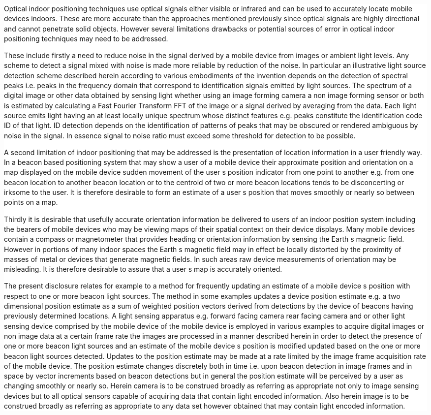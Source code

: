 Optical indoor positioning techniques use optical signals either visible or infrared and can be used to accurately locate mobile devices indoors. These are more accurate than the approaches mentioned previously since optical signals are highly directional and cannot penetrate solid objects. However several limitations drawbacks or potential sources of error in optical indoor positioning techniques may need to be addressed.

These include firstly a need to reduce noise in the signal derived by a mobile device from images or ambient light levels. Any scheme to detect a signal mixed with noise is made more reliable by reduction of the noise. In particular an illustrative light source detection scheme described herein according to various embodiments of the invention depends on the detection of spectral peaks i.e. peaks in the frequency domain that correspond to identification signals emitted by light sources. The spectrum of a digital image or other data obtained by sensing light whether using an image forming camera a non image forming sensor or both is estimated by calculating a Fast Fourier Transform FFT of the image or a signal derived by averaging from the data. Each light source emits light having an at least locally unique spectrum whose distinct features e.g. peaks constitute the identification code ID of that light. ID detection depends on the identification of patterns of peaks that may be obscured or rendered ambiguous by noise in the signal. In essence signal to noise ratio must exceed some threshold for detection to be possible.

A second limitation of indoor positioning that may be addressed is the presentation of location information in a user friendly way. In a beacon based positioning system that may show a user of a mobile device their approximate position and orientation on a map displayed on the mobile device sudden movement of the user s position indicator from one point to another e.g. from one beacon location to another beacon location or to the centroid of two or more beacon locations tends to be disconcerting or irksome to the user. It is therefore desirable to form an estimate of a user s position that moves smoothly or nearly so between points on a map.

Thirdly it is desirable that usefully accurate orientation information be delivered to users of an indoor position system including the bearers of mobile devices who may be viewing maps of their spatial context on their device displays. Many mobile devices contain a compass or magnetometer that provides heading or orientation information by sensing the Earth s magnetic field. However in portions of many indoor spaces the Earth s magnetic field may in effect be locally distorted by the proximity of masses of metal or devices that generate magnetic fields. In such areas raw device measurements of orientation may be misleading. It is therefore desirable to assure that a user s map is accurately oriented.

The present disclosure relates for example to a method for frequently updating an estimate of a mobile device s position with respect to one or more beacon light sources. The method in some examples updates a device position estimate e.g. a two dimensional position estimate as a sum of weighted position vectors derived from detections by the device of beacons having previously determined locations. A light sensing apparatus e.g. forward facing camera rear facing camera and or other light sensing device comprised by the mobile device of the mobile device is employed in various examples to acquire digital images or non image data at a certain frame rate the images are processed in a manner described herein in order to detect the presence of one or more beacon light sources and an estimate of the mobile device s position is modified updated based on the one or more beacon light sources detected. Updates to the position estimate may be made at a rate limited by the image frame acquisition rate of the mobile device. The position estimate changes discretely both in time i.e. upon beacon detection in image frames and in space by vector increments based on beacon detections but in general the position estimate will be perceived by a user as changing smoothly or nearly so. Herein camera is to be construed broadly as referring as appropriate not only to image sensing devices but to all optical sensors capable of acquiring data that contain light encoded information. Also herein image is to be construed broadly as referring as appropriate to any data set however obtained that may contain light encoded information.
